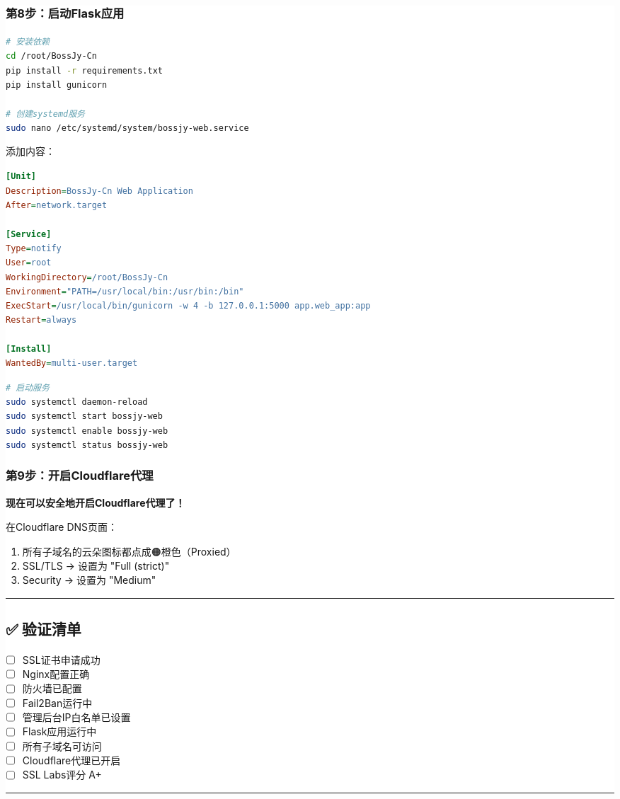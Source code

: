 ### 第8步：启动Flask应用

```bash
# 安装依赖
cd /root/BossJy-Cn
pip install -r requirements.txt
pip install gunicorn

# 创建systemd服务
sudo nano /etc/systemd/system/bossjy-web.service
```

添加内容：
```ini
[Unit]
Description=BossJy-Cn Web Application
After=network.target

[Service]
Type=notify
User=root
WorkingDirectory=/root/BossJy-Cn
Environment="PATH=/usr/local/bin:/usr/bin:/bin"
ExecStart=/usr/local/bin/gunicorn -w 4 -b 127.0.0.1:5000 app.web_app:app
Restart=always

[Install]
WantedBy=multi-user.target
```

```bash
# 启动服务
sudo systemctl daemon-reload
sudo systemctl start bossjy-web
sudo systemctl enable bossjy-web
sudo systemctl status bossjy-web
```

### 第9步：开启Cloudflare代理

**现在可以安全地开启Cloudflare代理了！**

在Cloudflare DNS页面：
1. 所有子域名的云朵图标都点成🟠橙色（Proxied）
2. SSL/TLS → 设置为 "Full (strict)"
3. Security → 设置为 "Medium"

---

## ✅ 验证清单

- [ ] SSL证书申请成功
- [ ] Nginx配置正确
- [ ] 防火墙已配置
- [ ] Fail2Ban运行中
- [ ] 管理后台IP白名单已设置
- [ ] Flask应用运行中
- [ ] 所有子域名可访问
- [ ] Cloudflare代理已开启
- [ ] SSL Labs评分 A+

---